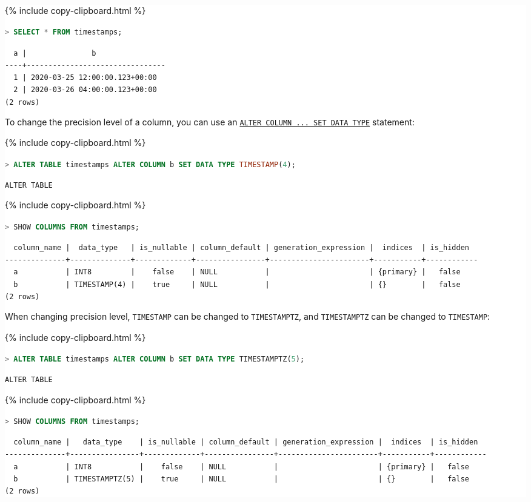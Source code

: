 {% include copy-clipboard.html %}
~~~ sql
> SELECT * FROM timestamps;
~~~

~~~
  a |               b
----+--------------------------------
  1 | 2020-03-25 12:00:00.123+00:00
  2 | 2020-03-26 04:00:00.123+00:00
(2 rows)
~~~

To change the precision level of a column, you can use an [`ALTER COLUMN ... SET DATA TYPE`](alter-column.html) statement:

{% include copy-clipboard.html %}
~~~ sql
> ALTER TABLE timestamps ALTER COLUMN b SET DATA TYPE TIMESTAMP(4);
~~~

~~~
ALTER TABLE
~~~

{% include copy-clipboard.html %}
~~~ sql
> SHOW COLUMNS FROM timestamps;
~~~

~~~
  column_name |  data_type   | is_nullable | column_default | generation_expression |  indices  | is_hidden
--------------+--------------+-------------+----------------+-----------------------+-----------+------------
  a           | INT8         |    false    | NULL           |                       | {primary} |   false
  b           | TIMESTAMP(4) |    true     | NULL           |                       | {}        |   false
(2 rows)
~~~

When changing precision level, `TIMESTAMP` can be changed to `TIMESTAMPTZ`, and `TIMESTAMPTZ` can be changed to `TIMESTAMP`:

{% include copy-clipboard.html %}
~~~ sql
> ALTER TABLE timestamps ALTER COLUMN b SET DATA TYPE TIMESTAMPTZ(5);
~~~

~~~
ALTER TABLE
~~~

{% include copy-clipboard.html %}
~~~ sql
> SHOW COLUMNS FROM timestamps;
~~~

~~~
  column_name |   data_type    | is_nullable | column_default | generation_expression |  indices  | is_hidden
--------------+----------------+-------------+----------------+-----------------------+-----------+------------
  a           | INT8           |    false    | NULL           |                       | {primary} |   false
  b           | TIMESTAMPTZ(5) |    true     | NULL           |                       | {}        |   false
(2 rows)
~~~

